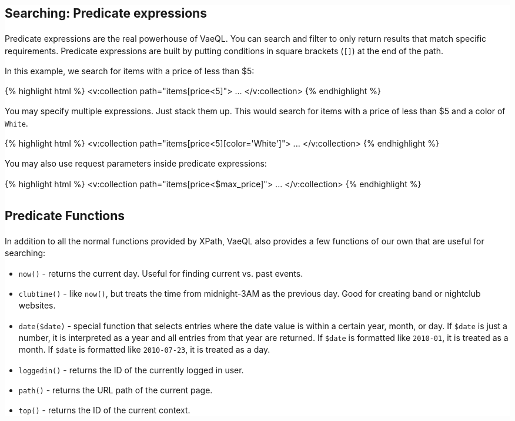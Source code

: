 ## Searching: Predicate expressions

Predicate expressions are the real powerhouse of VaeQL. You can search
and filter to only return results that match specific requirements.
Predicate expressions are built by putting conditions in square brackets
(`[]`) at the end of the path.

In this example, we search for items with a price of less than \$5:

{% highlight html %}
<v:collection path="items[price<5]">
 ...
</v:collection>
{% endhighlight %}

You may specify multiple expressions. Just stack them up. This would
search for items with a price of less than \$5 and a color of `White`.

{% highlight html %}
<v:collection path="items[price<5][color='White']">
 ...
</v:collection>
{% endhighlight %}

You may also use request parameters inside predicate expressions:

{% highlight html %}
<v:collection path="items[price<$max_price]">
 ...
</v:collection>
{% endhighlight %}

## Predicate Functions

In addition to all the normal functions provided by XPath, VaeQL also
provides a few functions of our own that are useful for searching:

-   `now()` - returns the current day. Useful for finding current vs.
    past events.

-   `clubtime()` - like `now()`, but treats the time from midnight-3AM
    as the previous day. Good for creating band or nightclub websites.

-   `date($date)` - special function that selects entries where the date
    value is within a certain year, month, or day. If `$date` is just a
    number, it is interpreted as a year and all entries from that year
    are returned. If `$date` is formatted like `2010-01`, it is treated
    as a month. If `$date` is formatted like `2010-07-23`, it is treated
    as a day.

-   `loggedin()` - returns the ID of the currently logged in user.

-   `path()` - returns the URL path of the current page.

-   `top()` - returns the ID of the current context.
